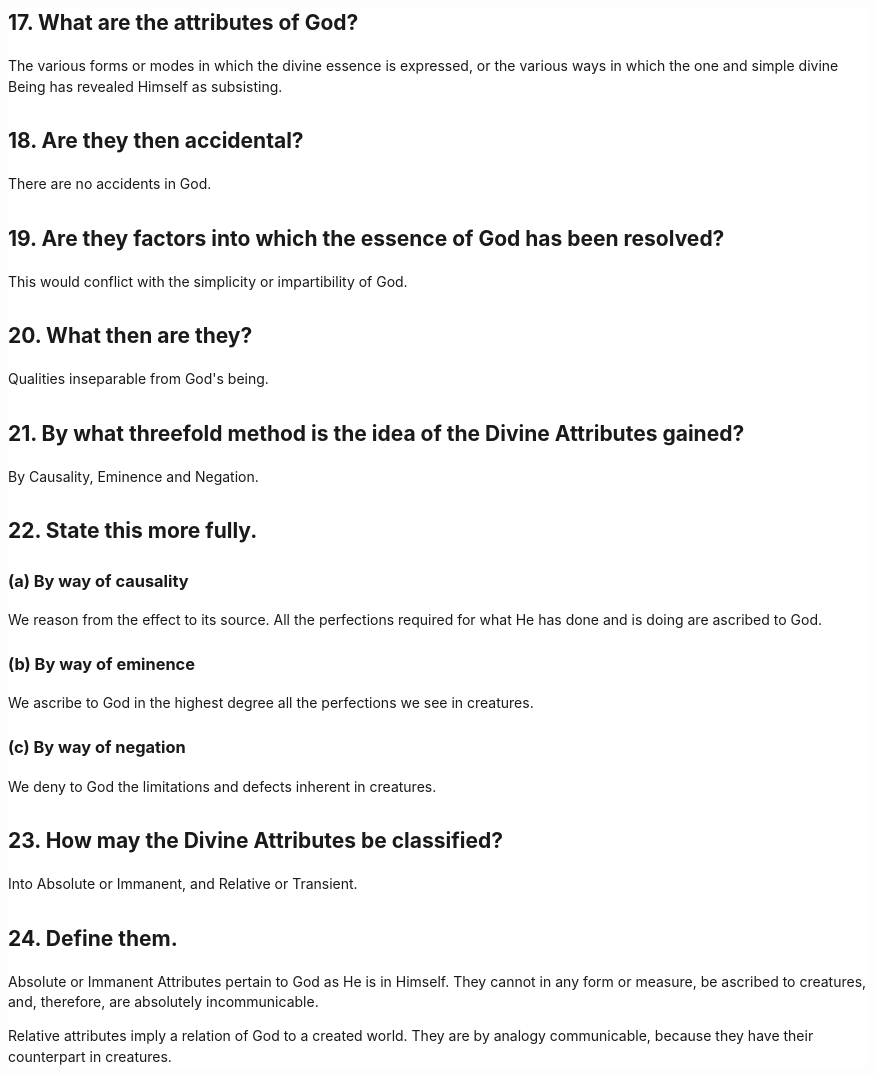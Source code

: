 ## 17. What are the attributes of God? 

The various forms or modes in which the divine essence is expressed, or the various ways in which the one and simple divine Being has revealed Himself as subsisting. 

## 18. Are they then accidental? 

There are no accidents in God. 

## 19. Are they factors into which the essence of God has been resolved? 

This would conflict with the simplicity or impartibility of God. 

## 20. What then are they? 

Qualities inseparable from God's being. 

## 21. By what threefold method is the idea of the Divine Attributes gained? 

By Causality, Eminence and Negation. 

## 22. State this more fully. 

### (a) By way of causality

We reason from the effect to its source. All the perfections required for what He has done and is doing are ascribed to God. 

### (b) By way of eminence

We ascribe to God in the highest degree all the perfections we see in creatures. 

### (c) By way of negation

We deny to God the limitations and defects inherent in creatures. 

## 23. How may the Divine Attributes be classified? 

Into Absolute or Immanent, and Relative or Transient. 

## 24. Define them. 

Absolute or Immanent Attributes pertain to God as He is in Himself. They cannot in any form or measure, be ascribed to creatures, and, therefore, are absolutely incommunicable. 

Relative attributes imply a relation of God to a created world. They are by analogy communicable, because they have their counterpart in creatures. 
